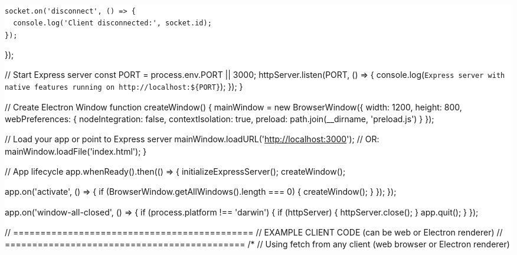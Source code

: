     socket.on('disconnect', () => {
      console.log('Client disconnected:', socket.id);
    });

});

// Start Express server
const PORT = process.env.PORT || 3000;
httpServer.listen(PORT, () => {
console.log(`Express server with native features running on http://localhost:${PORT}`);
});
}

// Create Electron Window
function createWindow() {
mainWindow = new BrowserWindow({
width: 1200,
height: 800,
webPreferences: {
nodeIntegration: false,
contextIsolation: true,
preload: path.join(\_\_dirname, 'preload.js')
}
});

// Load your app or point to Express server
mainWindow.loadURL('<http://localhost:3000>');
// OR: mainWindow.loadFile('index.html');
}

// App lifecycle
app.whenReady().then(() => {
initializeExpressServer();
createWindow();

app.on('activate', () => {
if (BrowserWindow.getAllWindows().length === 0) {
createWindow();
}
});
});

app.on('window-all-closed', () => {
if (process.platform !== 'darwin') {
if (httpServer) {
httpServer.close();
}
app.quit();
}
});

// ============================================
// EXAMPLE CLIENT CODE (can be web or Electron renderer)
// ============================================
/\*
// Using fetch from any client (web browser or Electron renderer)
